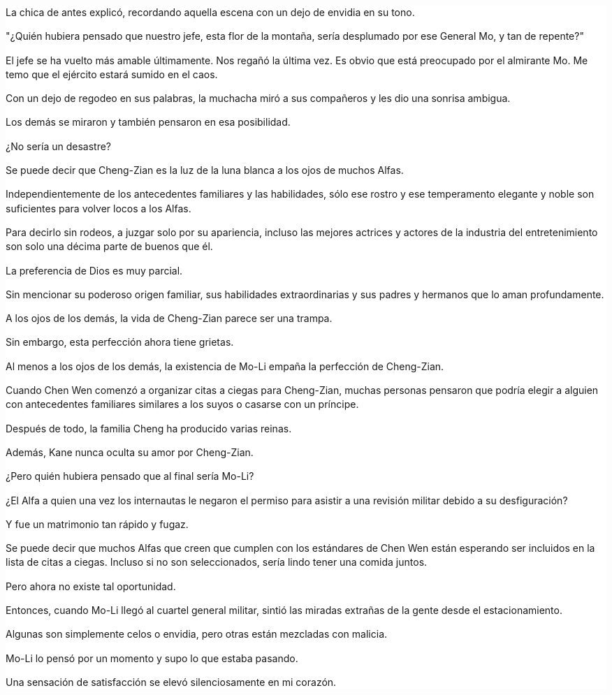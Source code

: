 La chica de antes explicó, recordando aquella escena con un dejo de envidia en su tono.

"¿Quién hubiera pensado que nuestro jefe, esta flor de la montaña, sería desplumado por ese General Mo, y tan de repente?"

El jefe se ha vuelto más amable últimamente. Nos regañó la última vez. Es obvio que está preocupado por el almirante Mo. Me temo que el ejército estará sumido en el caos.

Con un dejo de regodeo en sus palabras, la muchacha miró a sus compañeros y les dio una sonrisa ambigua.

Los demás se miraron y también pensaron en esa posibilidad.

¿No sería un desastre?

Se puede decir que Cheng-Zian es la luz de la luna blanca a los ojos de muchos Alfas.

Independientemente de los antecedentes familiares y las habilidades, sólo ese rostro y ese temperamento elegante y noble son suficientes para volver locos a los Alfas.

Para decirlo sin rodeos, a juzgar solo por su apariencia, incluso las mejores actrices y actores de la industria del entretenimiento son solo una décima parte de buenos que él.

La preferencia de Dios es muy parcial.

Sin mencionar su poderoso origen familiar, sus habilidades extraordinarias y sus padres y hermanos que lo aman profundamente.

A los ojos de los demás, la vida de Cheng-Zian parece ser una trampa.

Sin embargo, esta perfección ahora tiene grietas.

Al menos a los ojos de los demás, la existencia de Mo-Li empaña la perfección de Cheng-Zian.

Cuando Chen Wen comenzó a organizar citas a ciegas para Cheng-Zian, muchas personas pensaron que podría elegir a alguien con antecedentes familiares similares a los suyos o casarse con un príncipe.

Después de todo, la familia Cheng ha producido varias reinas.

Además, Kane nunca oculta su amor por Cheng-Zian.

¿Pero quién hubiera pensado que al final sería Mo-Li?

¿El Alfa a quien una vez los internautas le negaron el permiso para asistir a una revisión militar debido a su desfiguración?

Y fue un matrimonio tan rápido y fugaz.

Se puede decir que muchos Alfas que creen que cumplen con los estándares de Chen Wen están esperando ser incluidos en la lista de citas a ciegas. Incluso si no son seleccionados, sería lindo tener una comida juntos.

Pero ahora no existe tal oportunidad.

Entonces, cuando Mo-Li llegó al cuartel general militar, sintió las miradas extrañas de la gente desde el estacionamiento.

Algunas son simplemente celos o envidia, pero otras están mezcladas con malicia.

Mo-Li lo pensó por un momento y supo lo que estaba pasando.

Una sensación de satisfacción se elevó silenciosamente en mi corazón.
